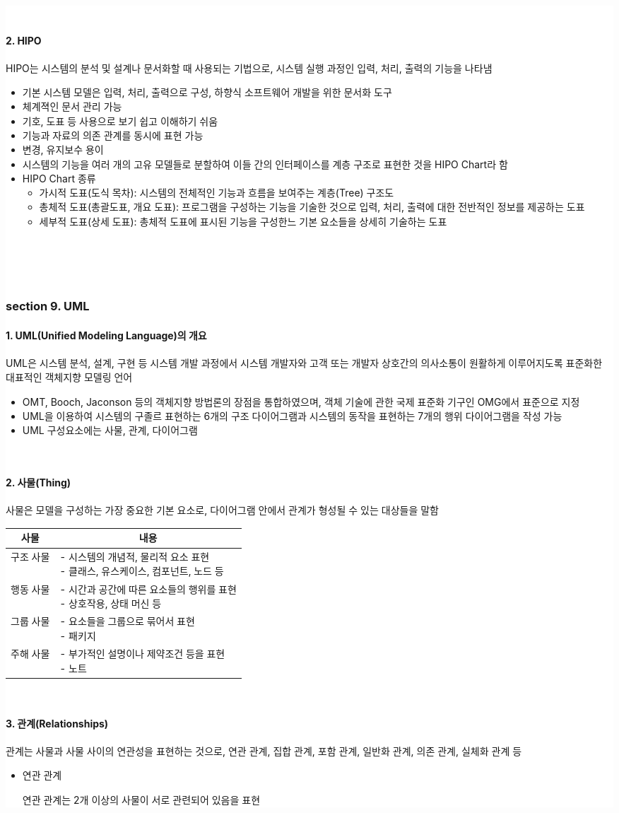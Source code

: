 <br>

#### 2. HIPO

HIPO는 시스템의 분석 및 설계나 문서화할 때 사용되는 기법으로, 시스템 실행 과정인 입력, 처리, 출력의 기능을 나타냄

- 기본 시스템 모델은 입력, 처리, 출력으로 구성, 하향식 소프트웨어 개발을 위한 문서화 도구
- 체계젹인 문서 관리 가능
- 기호, 도표 등 사용으로 보기 쉽고 이해하기 쉬움
- 기능과 자료의 의존 관계를 동시에 표현 가능
- 변경, 유지보수 용이
- 시스템의 기능을 여러 개의 고유 모델들로 분할하여 이들 간의 인터페이스를 계층 구조로 표현한 것을 HIPO Chart라 함
- HIPO Chart 종류
  - 가시적 도표(도식 목차): 시스템의 전체적인 기능과 흐름을 보여주는 계층(Tree) 구조도
  - 총체적 도표(총괄도표, 개요 도표): 프로그램을 구성하는 기능을 기술한 것으로 입력, 처리, 출력에 대한 전반적인 정보를 제공하는 도표
  - 세부적 도표(상세 도표): 총체적 도표에 표시된 기능을 구성한느 기본 요소들을 상세히 기술하는 도표

<br>

<br>

<br>

### section 9. UML

#### 1.  UML(Unified Modeling Language)의 개요

UML은 시스템 분석, 설계, 구현 등 시스템 개발 과정에서 시스템 개발자와 고객 또는 개발자 상호간의 의사소통이 원활하게 이루어지도록 표준화한 대표적인 객체지향 모델링 언어

- OMT, Booch, Jaconson 등의 객체지향 방법론의 장점을 통합하였으며, 객체 기술에 관한 국제 표준화 기구인 OMG에서 표준으로 지정
- UML을 이용하여 시스템의 구졸르 표현하는 6개의 구조 다이어그램과 시스템의 동작을 표현하는 7개의 행위 다이어그램을 작성 가능
- UML 구성요소에는 사물, 관계, 다이어그램

<br>

#### 2. 사물(Thing)

사물은 모델을 구성하는 가장 중요한 기본 요소로, 다이어그램 안에서 관계가 형성될 수 있는 대상들을 말함

| 사물      | 내용                                                         |
| --------- | ------------------------------------------------------------ |
| 구조 사물 | - 시스템의 개념적, 물리적 요소 표현<br />- 클래스, 유스케이스, 컴포넌트, 노드 등 |
| 행동 사물 | - 시간과 공간에 따른 요소들의 행위를 표현<br />- 상호작용, 상태 머신 등 |
| 그룹 사물 | - 요소들을 그룹으로 묶어서 표현<br />- 패키지                |
| 주해 사물 | - 부가적인 설명이나 제약조건 등을 표현<br />- 노트           |

<br>

#### 3. 관계(Relationships)

관계는 사물과 사물 사이의 연관성을 표현하는 것으로, 연관 관계, 집합 관계, 포함 관계, 일반화 관계, 의존 관계, 실체화 관계 등

- 연관 관계

  연관 관계는 2개 이상의 사물이 서로 관련되어 있음을 표현
